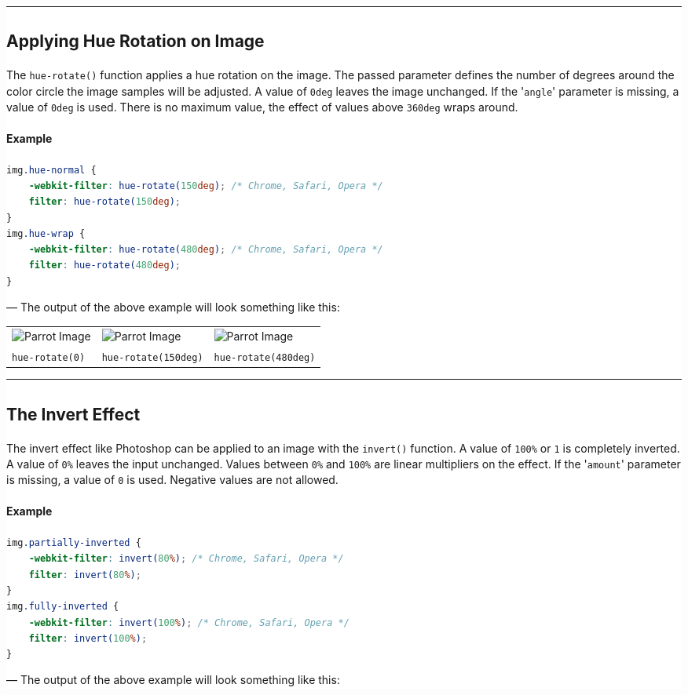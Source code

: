 * * *

## Applying Hue Rotation on Image

The `hue-rotate()` function applies a hue rotation on the image. The passed parameter defines the number of degrees around the color circle the image samples will be adjusted. A value of `0deg` leaves the image unchanged. If the '`angle`' parameter is missing, a value of `0deg` is used. There is no maximum value, the effect of values above `360deg` wraps around.

#### Example

```css
img.hue-normal {
    -webkit-filter: hue-rotate(150deg); /* Chrome, Safari, Opera */
    filter: hue-rotate(150deg);
}
img.hue-wrap {
    -webkit-filter: hue-rotate(480deg); /* Chrome, Safari, Opera */
    filter: hue-rotate(480deg);
}
```

— The output of the above example will look something like this:

|     |     |     |
| --- | --- | --- |
| ![Parrot Image](../../../../_resources/8ca6ca6c299348108325e5aeff237724.png) | ![Parrot Image](../../../../_resources/8ca6ca6c299348108325e5aeff237724.png) | ![Parrot Image](../../../../_resources/8ca6ca6c299348108325e5aeff237724.png) |
| `hue-rotate(0)` | `hue-rotate(150deg)` | `hue-rotate(480deg)` |

* * *

## The Invert Effect

The invert effect like Photoshop can be applied to an image with the `invert()` function. A value of `100%` or `1` is completely inverted. A value of `0%` leaves the input unchanged. Values between `0%` and `100%` are linear multipliers on the effect. If the '`amount`' parameter is missing, a value of `0` is used. Negative values are not allowed.

#### Example

```css
img.partially-inverted {
    -webkit-filter: invert(80%); /* Chrome, Safari, Opera */
    filter: invert(80%);
}
img.fully-inverted {
    -webkit-filter: invert(100%); /* Chrome, Safari, Opera */
    filter: invert(100%);
}
```

— The output of the above example will look something like this:
